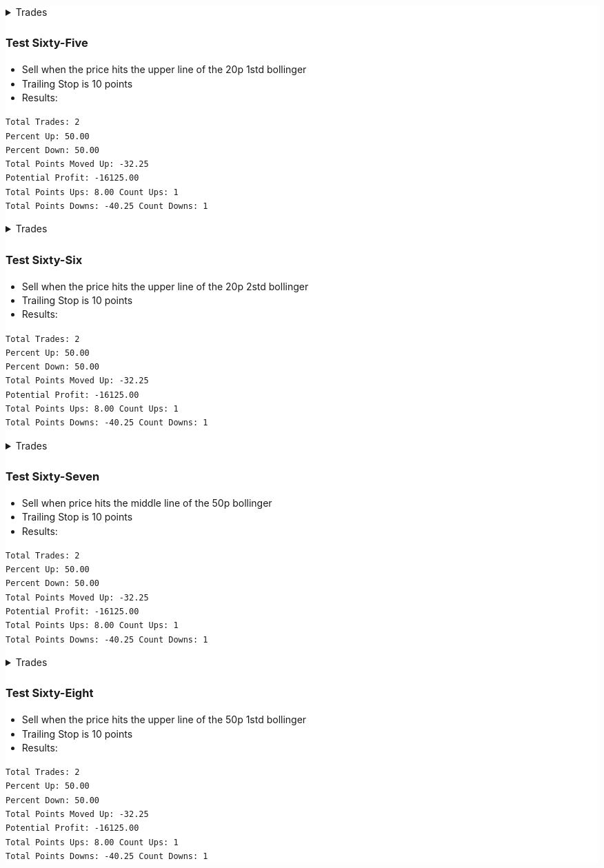 
<details><summary>Trades</summary></details>

### Test Sixty-Five
* Sell when the price hits the upper line of the 20p 1std bollinger
* Trailing Stop is 10 points
* Results:
```
Total Trades: 2
Percent Up: 50.00
Percent Down: 50.00
Total Points Moved Up: -32.25
Potential Profit: -16125.00
Total Points Ups: 8.00 Count Ups: 1
Total Points Downs: -40.25 Count Downs: 1
```

<details><summary>Trades</summary></details>

### Test Sixty-Six
* Sell when the price hits the upper line of the 20p 2std bollinger
* Trailing Stop is 10 points
* Results:
```
Total Trades: 2
Percent Up: 50.00
Percent Down: 50.00
Total Points Moved Up: -32.25
Potential Profit: -16125.00
Total Points Ups: 8.00 Count Ups: 1
Total Points Downs: -40.25 Count Downs: 1
```

<details><summary>Trades</summary></details>

### Test Sixty-Seven
* Sell when price hits the middle line of the 50p bollinger
* Trailing Stop is 10 points
* Results:
```
Total Trades: 2
Percent Up: 50.00
Percent Down: 50.00
Total Points Moved Up: -32.25
Potential Profit: -16125.00
Total Points Ups: 8.00 Count Ups: 1
Total Points Downs: -40.25 Count Downs: 1
```

<details><summary>Trades</summary></details>

### Test Sixty-Eight
* Sell when the price hits the upper line of the 50p 1std bollinger
* Trailing Stop is 10 points
* Results:
```
Total Trades: 2
Percent Up: 50.00
Percent Down: 50.00
Total Points Moved Up: -32.25
Potential Profit: -16125.00
Total Points Ups: 8.00 Count Ups: 1
Total Points Downs: -40.25 Count Downs: 1
```
